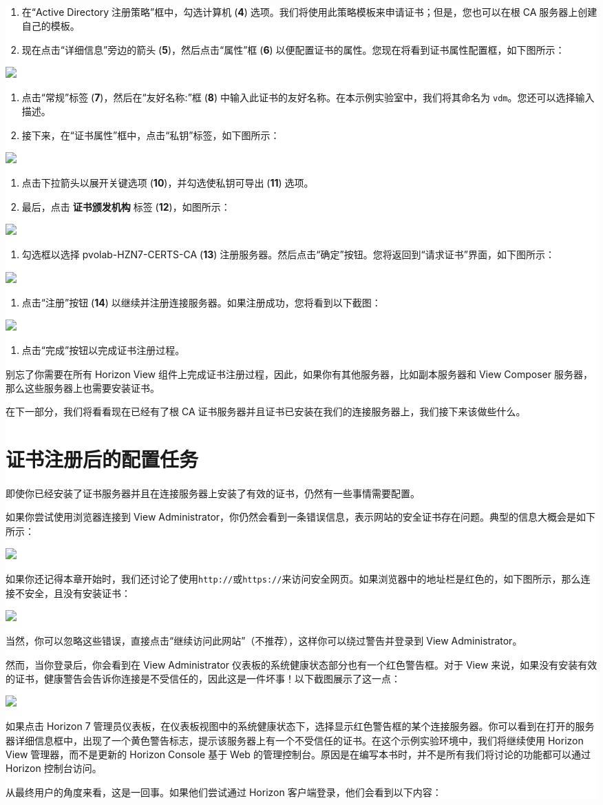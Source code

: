 1.  在“Active Directory 注册策略”框中，勾选计算机 (**4**) 选项。我们将使用此策略模板来申请证书；但是，您也可以在根 CA 服务器上创建自己的模板。

1.  现在点击“详细信息”旁边的箭头 (**5**)，然后点击“属性”框 (**6**) 以便配置证书的属性。您现在将看到证书属性配置框，如下图所示：

![](img/c1ce95e0-92b2-4161-a793-84ab6fc41741.png)

1.  点击“常规”标签 (**7**)，然后在“友好名称:”框 (**8**) 中输入此证书的友好名称。在本示例实验室中，我们将其命名为 `vdm`。您还可以选择输入描述。

1.  接下来，在“证书属性”框中，点击“私钥”标签，如下图所示：

![](img/7818e064-036e-4951-9dd3-506e730856d9.png)

1.  点击下拉箭头以展开关键选项 (**10**)，并勾选使私钥可导出 (**11**) 选项。

1.  最后，点击 **证书颁发机构** 标签 (**12**)，如图所示：

![](img/8696f61c-bf02-4ebd-953d-3c4886215911.png)

1.  勾选框以选择 pvolab-HZN7-CERTS-CA (**13**) 注册服务器。然后点击“确定”按钮。您将返回到“请求证书”界面，如下图所示：

![](img/66c5d495-4c8c-4639-8622-c7a7d3da38f1.png)

1.  点击“注册”按钮 (**14**) 以继续并注册连接服务器。如果注册成功，您将看到以下截图：

![](img/981f9d4d-44fa-4ba9-860f-612edc1207ce.png)

1.  点击“完成”按钮以完成证书注册过程。

别忘了你需要在所有 Horizon View 组件上完成证书注册过程，因此，如果你有其他服务器，比如副本服务器和 View Composer 服务器，那么这些服务器上也需要安装证书。

在下一部分，我们将看看现在已经有了根 CA 证书服务器并且证书已安装在我们的连接服务器上，我们接下来该做些什么。

# 证书注册后的配置任务

即使你已经安装了证书服务器并且在连接服务器上安装了有效的证书，仍然有一些事情需要配置。

如果你尝试使用浏览器连接到 View Administrator，你仍然会看到一条错误信息，表示网站的安全证书存在问题。典型的信息大概会是如下所示：

![](img/b92e1c76-46c8-40c5-891f-ff74777b20ed.png)

如果你还记得本章开始时，我们还讨论了使用`http://`或`https://`来访问安全网页。如果浏览器中的地址栏是红色的，如下图所示，那么连接不安全，且没有安装证书：

![](img/0a1330cc-1bd6-454e-8b05-9cf5fccb2208.png)

当然，你可以忽略这些错误，直接点击“继续访问此网站”（不推荐），这样你可以绕过警告并登录到 View Administrator。

然而，当你登录后，你会看到在 View Administrator 仪表板的系统健康状态部分也有一个红色警告框。对于 View 来说，如果没有安装有效的证书，健康警告会告诉你连接是不受信任的，因此这是一件坏事！以下截图展示了这一点：

![](img/931bcbfb-0549-48aa-8454-601e146aeab9.png)

如果点击 Horizon 7 管理员仪表板，在仪表板视图中的系统健康状态下，选择显示红色警告框的某个连接服务器。你可以看到在打开的服务器详细信息框中，出现了一个黄色警告标志，提示该服务器上有一个不受信任的证书。在这个示例实验环境中，我们将继续使用 Horizon View 管理器，而不是更新的 Horizon Console 基于 Web 的管理控制台。原因是在编写本书时，并不是所有我们将讨论的功能都可以通过 Horizon 控制台访问。

从最终用户的角度来看，这是一回事。如果他们尝试通过 Horizon 客户端登录，他们会看到以下内容：
